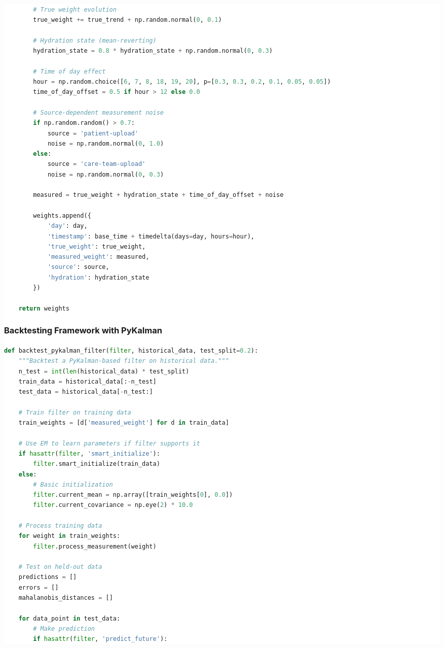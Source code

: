 ```python
        # True weight evolution
        true_weight += true_trend + np.random.normal(0, 0.1)

        # Hydration state (mean-reverting)
        hydration_state = 0.8 * hydration_state + np.random.normal(0, 0.3)

        # Time of day effect
        hour = np.random.choice([6, 7, 8, 18, 19, 20], p=[0.3, 0.3, 0.2, 0.1, 0.05, 0.05])
        time_of_day_offset = 0.5 if hour > 12 else 0.0

        # Source-dependent measurement noise
        if np.random.random() > 0.7:
            source = 'patient-upload'
            noise = np.random.normal(0, 1.0)
        else:
            source = 'care-team-upload'
            noise = np.random.normal(0, 0.3)

        measured = true_weight + hydration_state + time_of_day_offset + noise

        weights.append({
            'day': day,
            'timestamp': base_time + timedelta(days=day, hours=hour),
            'true_weight': true_weight,
            'measured_weight': measured,
            'source': source,
            'hydration': hydration_state
        })

    return weights
```

### Backtesting Framework with PyKalman
```python
def backtest_pykalman_filter(filter, historical_data, test_split=0.2):
    """Backtest a PyKalman-based filter on historical data."""
    n_test = int(len(historical_data) * test_split)
    train_data = historical_data[:-n_test]
    test_data = historical_data[-n_test:]

    # Train filter on training data
    train_weights = [d['measured_weight'] for d in train_data]

    # Use EM to learn parameters if filter supports it
    if hasattr(filter, 'smart_initialize'):
        filter.smart_initialize(train_data)
    else:
        # Basic initialization
        filter.current_mean = np.array([train_weights[0], 0.0])
        filter.current_covariance = np.eye(2) * 10.0

    # Process training data
    for weight in train_weights:
        filter.process_measurement(weight)

    # Test on held-out data
    predictions = []
    errors = []
    mahalanobis_distances = []

    for data_point in test_data:
        # Make prediction
        if hasattr(filter, 'predict_future'):
```